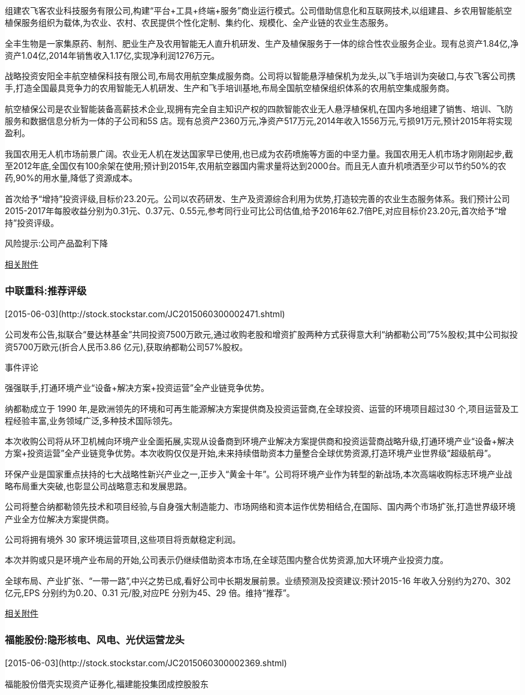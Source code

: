 组建农飞客农业科技服务有限公司,构建“平台+工具+终端+服务”商业运行模式。公司借助信息化和互联网技术,以组建县、乡农用智能航空植保服务组织为载体,为农业、农村、农民提供个性化定制、集约化、规模化、全产业链的农业生态服务。

全丰生物是一家集原药、制剂、肥业生产及农用智能无人直升机研发、生产及植保服务于一体的综合性农业服务企业。现有总资产1.84亿,净资产1.04亿,2014年销售收入1.17亿,实现净利润1276万元。

战略投资安阳全丰航空植保科技有限公司,布局农用航空集成服务商。公司将以智能悬浮植保机为龙头,以飞手培训为突破口,与农飞客公司携手,打造全国最具竞争力的农用智能无人机研发、生产和飞手培训基地,布局全国航空植保组织体系的农用航空集成服务商。

航空植保公司是农业智能装备高薪技术企业,现拥有完全自主知识产权的四款智能农业无人悬浮植保机,在国内多地组建了销售、培训、飞防服务和数据信息分析为一体的子公司和5S 店。现有总资产2360万元,净资产517万元,2014年收入1556万元,亏损91万元,预计2015年将实现盈利。

我国农用无人机市场前景广阔。农业无人机在发达国家早已使用,也已成为农药喷施等方面的中坚力量。我国农用无人机市场才刚刚起步,截至2012年底,全国仅有100余架在使用;预计到2015年,农用航空器国内需求量将达到2000台。而且无人直升机喷洒至少可以节约50%的农药,90%的用水量,降低了资源成本。

首次给予“增持”投资评级,目标价23.20元。公司以农药研发、生产及资源综合利用为优势,打造较完善的农业生态服务体系。我们预计公司2015-2017年每股收益分别为0.31元、0.37元、0.55元,参考同行业可比公司估值,给予2016年62.7倍PE,对应目标价23.20元,首次给予“增持”投资评级。

风险提示:公司产品盈利下降




    

 
[相关附件](http://pg.jrj.com.cn/acc/Res/CN_RES/STOCK/2015/6/3/7dc76098-a612-4e2e-8c2b-42a0abca8ec4.pdf)

 
<h3> 中联重科:推荐评级 </h3>
[2015-06-03](http://stock.stockstar.com/JC2015060300002471.shtml)
 
公司发布公告,拟联合“曼达林基金”共同投资7500万欧元,通过收购老股和增资扩股两种方式获得意大利“纳都勒公司”75%股权;其中公司拟投资5700万欧元(折合人民币3.86 亿元),获取纳都勒公司57%股权。

事件评论

强强联手,打通环境产业“设备+解决方案+投资运营”全产业链竞争优势。

纳都勒成立于 1990 年,是欧洲领先的环境和可再生能源解决方案提供商及投资运营商,在全球投资、运营的环境项目超过30 个,项目运营及工程经验丰富,业务领域广泛,多种技术国际领先。

本次收购公司将从环卫机械向环境产业全面拓展,实现从设备商到环境产业解决方案提供商和投资运营商战略升级,打通环境产业“设备+解决方案+投资运营”全产业链竞争优势。本次收购仅仅是开始,未来持续借助资本力量整合全球优势资源,打造环境产业世界级“超级航母”。

环保产业是国家重点扶持的七大战略性新兴产业之一,正步入“黄金十年”。公司将环境产业作为转型的新战场,本次高端收购标志环境产业战略布局重大突破,也彰显公司战略意志和发展思路。

公司将整合纳都勒领先技术和项目经验,与自身强大制造能力、市场网络和资本运作优势相结合,在国际、国内两个市场扩张,打造世界级环境产业全方位解决方案提供商。

公司将拥有境外 30 家环境运营项目,这些项目将贡献稳定利润。

本次并购或只是环境产业布局的开始,公司表示仍继续借助资本市场,在全球范围内整合优势资源,加大环境产业投资力度。

全球布局、产业扩张、“一带一路”,中兴之势已成,看好公司中长期发展前景。业绩预测及投资建议:预计2015-16 年收入分别约为270、302 亿元,EPS 分别约为0.20、0.31 元/股,对应PE 分别为45、29 倍。维持“推荐”。




    

 
[相关附件](http://pg.jrj.com.cn/acc/Res/CN_RES/STOCK/2015/6/3/54032eff-d960-4fa5-a777-4f54f87a8e6b.doc)

 
<h3> 福能股份:隐形核电、风电、光伏运营龙头 </h3>
[2015-06-03](http://stock.stockstar.com/JC2015060300002369.shtml)
 
福能股份借壳实现资产证券化,福建能投集团成控股股东
